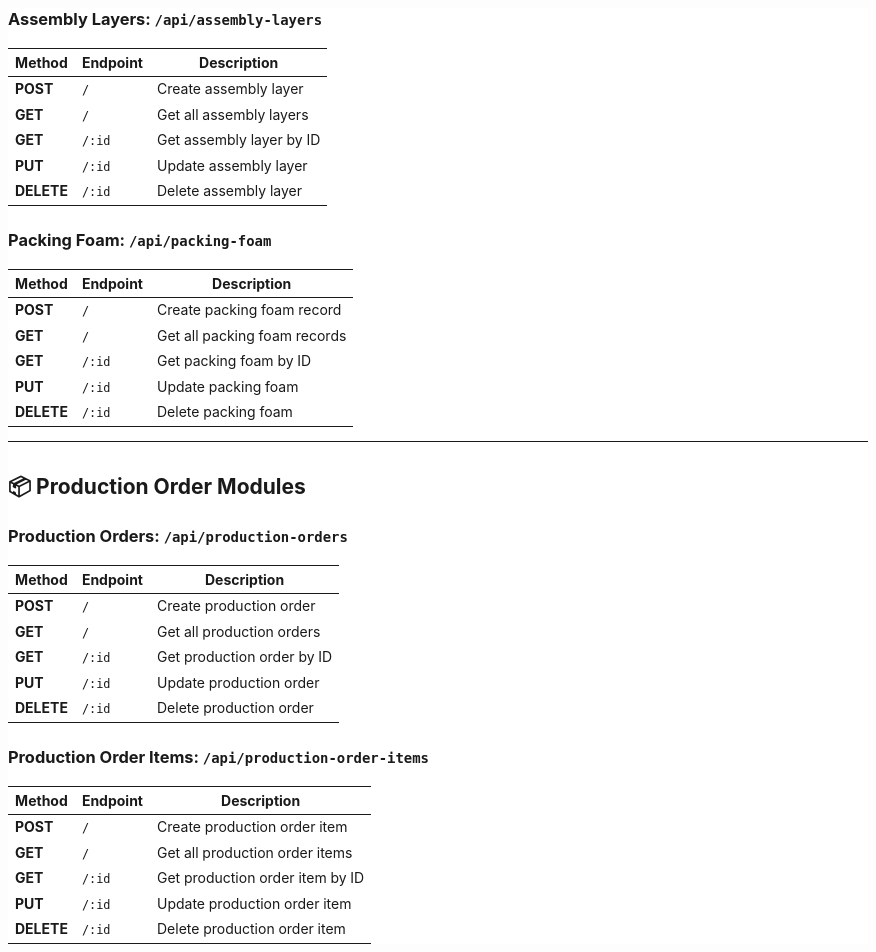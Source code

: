 ### Assembly Layers: `/api/assembly-layers`

| Method | Endpoint | Description |
|--------|----------|-------------|
| **POST** | `/` | Create assembly layer |
| **GET** | `/` | Get all assembly layers |
| **GET** | `/:id` | Get assembly layer by ID |
| **PUT** | `/:id` | Update assembly layer |
| **DELETE** | `/:id` | Delete assembly layer |

### Packing Foam: `/api/packing-foam`

| Method | Endpoint | Description |
|--------|----------|-------------|
| **POST** | `/` | Create packing foam record |
| **GET** | `/` | Get all packing foam records |
| **GET** | `/:id` | Get packing foam by ID |
| **PUT** | `/:id` | Update packing foam |
| **DELETE** | `/:id` | Delete packing foam |

---

## 📦 Production Order Modules

### Production Orders: `/api/production-orders`

| Method | Endpoint | Description |
|--------|----------|-------------|
| **POST** | `/` | Create production order |
| **GET** | `/` | Get all production orders |
| **GET** | `/:id` | Get production order by ID |
| **PUT** | `/:id` | Update production order |
| **DELETE** | `/:id` | Delete production order |

### Production Order Items: `/api/production-order-items`

| Method | Endpoint | Description |
|--------|----------|-------------|
| **POST** | `/` | Create production order item |
| **GET** | `/` | Get all production order items |
| **GET** | `/:id` | Get production order item by ID |
| **PUT** | `/:id` | Update production order item |
| **DELETE** | `/:id` | Delete production order item |

